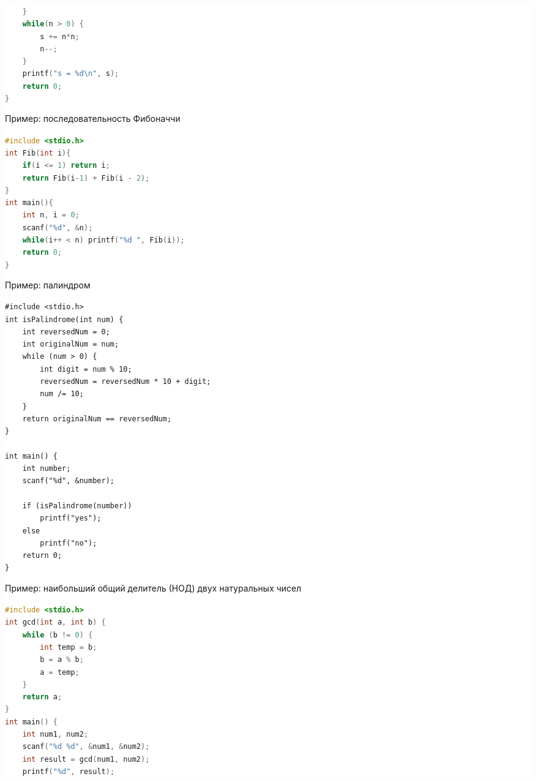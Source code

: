 ```c
    }
    while(n > 0) {
        s += n*n;
        n--;
    }
    printf("s = %d\n", s);
    return 0;
}
```
Пример: последовательность Фибоначчи 
```c
#include <stdio.h> 
int Fib(int i){
    if(i <= 1) return i;
    return Fib(i-1) + Fib(i - 2);
}
int main(){
    int n, i = 0;
    scanf("%d", &n);
    while(i++ < n) printf("%d ", Fib(i));
    return 0;
}
```
Пример: палиндром
```
#include <stdio.h>
int isPalindrome(int num) {
    int reversedNum = 0;
    int originalNum = num;
    while (num > 0) {
        int digit = num % 10;
        reversedNum = reversedNum * 10 + digit;
        num /= 10;
    }
    return originalNum == reversedNum;
}

int main() {
    int number;
    scanf("%d", &number);
    
    if (isPalindrome(number))
        printf("yes");
    else
        printf("no");
    return 0;
}
```
Пример: наибольший общий делитель (НОД) двух натуральных чисел
```c
#include <stdio.h>
int gcd(int a, int b) {
    while (b != 0) {
        int temp = b;
        b = a % b;
        a = temp;
    }
    return a;
}
int main() {
    int num1, num2;
    scanf("%d %d", &num1, &num2);
    int result = gcd(num1, num2);
    printf("%d", result);
```